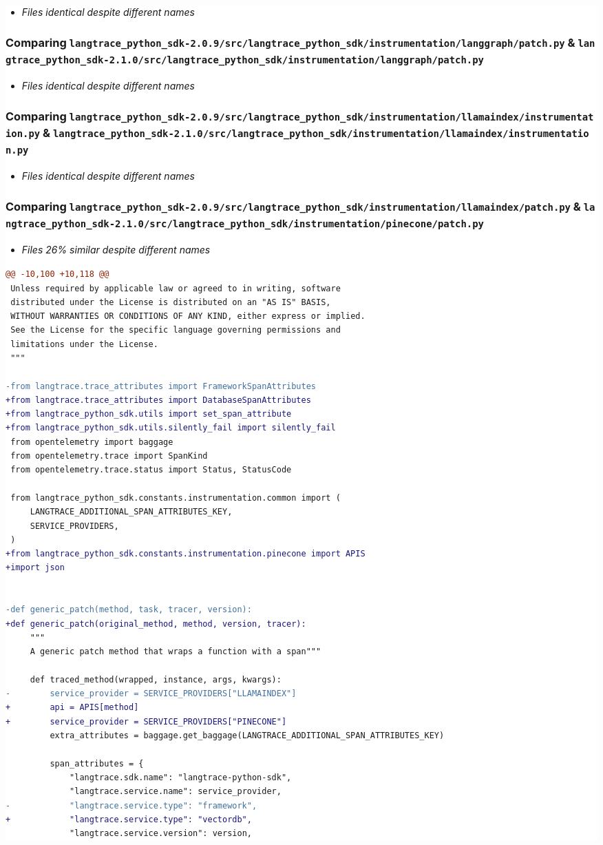  * *Files identical despite different names*

### Comparing `langtrace_python_sdk-2.0.9/src/langtrace_python_sdk/instrumentation/langgraph/patch.py` & `langtrace_python_sdk-2.1.0/src/langtrace_python_sdk/instrumentation/langgraph/patch.py`

 * *Files identical despite different names*

### Comparing `langtrace_python_sdk-2.0.9/src/langtrace_python_sdk/instrumentation/llamaindex/instrumentation.py` & `langtrace_python_sdk-2.1.0/src/langtrace_python_sdk/instrumentation/llamaindex/instrumentation.py`

 * *Files identical despite different names*

### Comparing `langtrace_python_sdk-2.0.9/src/langtrace_python_sdk/instrumentation/llamaindex/patch.py` & `langtrace_python_sdk-2.1.0/src/langtrace_python_sdk/instrumentation/pinecone/patch.py`

 * *Files 26% similar despite different names*

```diff
@@ -10,100 +10,118 @@
 Unless required by applicable law or agreed to in writing, software
 distributed under the License is distributed on an "AS IS" BASIS,
 WITHOUT WARRANTIES OR CONDITIONS OF ANY KIND, either express or implied.
 See the License for the specific language governing permissions and
 limitations under the License.
 """
 
-from langtrace.trace_attributes import FrameworkSpanAttributes
+from langtrace.trace_attributes import DatabaseSpanAttributes
+from langtrace_python_sdk.utils import set_span_attribute
+from langtrace_python_sdk.utils.silently_fail import silently_fail
 from opentelemetry import baggage
 from opentelemetry.trace import SpanKind
 from opentelemetry.trace.status import Status, StatusCode
 
 from langtrace_python_sdk.constants.instrumentation.common import (
     LANGTRACE_ADDITIONAL_SPAN_ATTRIBUTES_KEY,
     SERVICE_PROVIDERS,
 )
+from langtrace_python_sdk.constants.instrumentation.pinecone import APIS
+import json
 
 
-def generic_patch(method, task, tracer, version):
+def generic_patch(original_method, method, version, tracer):
     """
     A generic patch method that wraps a function with a span"""
 
     def traced_method(wrapped, instance, args, kwargs):
-        service_provider = SERVICE_PROVIDERS["LLAMAINDEX"]
+        api = APIS[method]
+        service_provider = SERVICE_PROVIDERS["PINECONE"]
         extra_attributes = baggage.get_baggage(LANGTRACE_ADDITIONAL_SPAN_ATTRIBUTES_KEY)
 
         span_attributes = {
             "langtrace.sdk.name": "langtrace-python-sdk",
             "langtrace.service.name": service_provider,
-            "langtrace.service.type": "framework",
+            "langtrace.service.type": "vectordb",
             "langtrace.service.version": version,
```